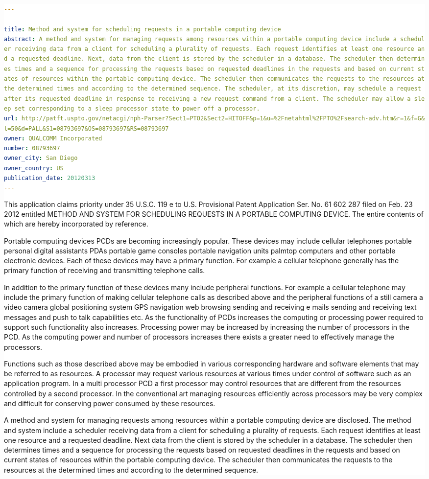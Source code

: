```yaml
---

title: Method and system for scheduling requests in a portable computing device
abstract: A method and system for managing requests among resources within a portable computing device include a scheduler receiving data from a client for scheduling a plurality of requests. Each request identifies at least one resource and a requested deadline. Next, data from the client is stored by the scheduler in a database. The scheduler then determines times and a sequence for processing the requests based on requested deadlines in the requests and based on current states of resources within the portable computing device. The scheduler then communicates the requests to the resources at the determined times and according to the determined sequence. The scheduler, at its discretion, may schedule a request after its requested deadline in response to receiving a new request command from a client. The scheduler may allow a sleep set corresponding to a sleep processor state to power off a processor.
url: http://patft.uspto.gov/netacgi/nph-Parser?Sect1=PTO2&Sect2=HITOFF&p=1&u=%2Fnetahtml%2FPTO%2Fsearch-adv.htm&r=1&f=G&l=50&d=PALL&S1=08793697&OS=08793697&RS=08793697
owner: QUALCOMM Incorporated
number: 08793697
owner_city: San Diego
owner_country: US
publication_date: 20120313
---
```

This application claims priority under 35 U.S.C. 119 e to U.S. Provisional Patent Application Ser. No. 61 602 287 filed on Feb. 23 2012 entitled METHOD AND SYSTEM FOR SCHEDULING REQUESTS IN A PORTABLE COMPUTING DEVICE. The entire contents of which are hereby incorporated by reference.

Portable computing devices PCDs are becoming increasingly popular. These devices may include cellular telephones portable personal digital assistants PDAs portable game consoles portable navigation units palmtop computers and other portable electronic devices. Each of these devices may have a primary function. For example a cellular telephone generally has the primary function of receiving and transmitting telephone calls.

In addition to the primary function of these devices many include peripheral functions. For example a cellular telephone may include the primary function of making cellular telephone calls as described above and the peripheral functions of a still camera a video camera global positioning system GPS navigation web browsing sending and receiving e mails sending and receiving text messages and push to talk capabilities etc. As the functionality of PCDs increases the computing or processing power required to support such functionality also increases. Processing power may be increased by increasing the number of processors in the PCD. As the computing power and number of processors increases there exists a greater need to effectively manage the processors.

Functions such as those described above may be embodied in various corresponding hardware and software elements that may be referred to as resources. A processor may request various resources at various times under control of software such as an application program. In a multi processor PCD a first processor may control resources that are different from the resources controlled by a second processor. In the conventional art managing resources efficiently across processors may be very complex and difficult for conserving power consumed by these resources.

A method and system for managing requests among resources within a portable computing device are disclosed. The method and system include a scheduler receiving data from a client for scheduling a plurality of requests. Each request identifies at least one resource and a requested deadline. Next data from the client is stored by the scheduler in a database. The scheduler then determines times and a sequence for processing the requests based on requested deadlines in the requests and based on current states of resources within the portable computing device. The scheduler then communicates the requests to the resources at the determined times and according to the determined sequence.

